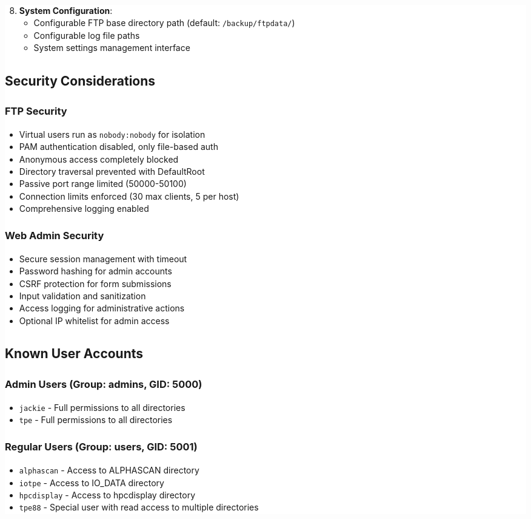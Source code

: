 8. **System Configuration**:
   - Configurable FTP base directory path (default: `/backup/ftpdata/`)
   - Configurable log file paths
   - System settings management interface

## Security Considerations

### FTP Security
- Virtual users run as `nobody:nobody` for isolation
- PAM authentication disabled, only file-based auth
- Anonymous access completely blocked
- Directory traversal prevented with DefaultRoot
- Passive port range limited (50000-50100)
- Connection limits enforced (30 max clients, 5 per host)
- Comprehensive logging enabled

### Web Admin Security
- Secure session management with timeout
- Password hashing for admin accounts
- CSRF protection for form submissions
- Input validation and sanitization
- Access logging for administrative actions
- Optional IP whitelist for admin access

## Known User Accounts

### Admin Users (Group: admins, GID: 5000)
- `jackie` - Full permissions to all directories
- `tpe` - Full permissions to all directories

### Regular Users (Group: users, GID: 5001) 
- `alphascan` - Access to ALPHASCAN directory
- `iotpe` - Access to IO_DATA directory
- `hpcdisplay` - Access to hpcdisplay directory
- `tpe88` - Special user with read access to multiple directories